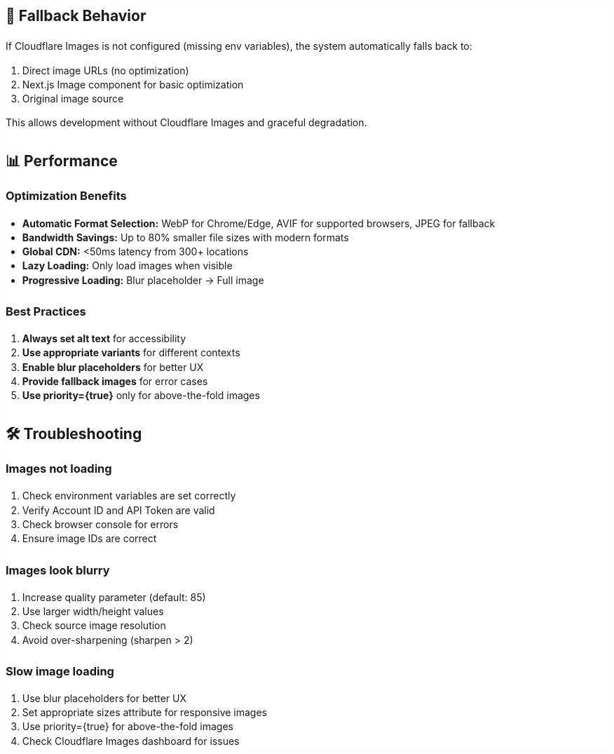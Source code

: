 ## 🔄 Fallback Behavior

If Cloudflare Images is not configured (missing env variables), the system automatically falls back to:

1. Direct image URLs (no optimization)
2. Next.js Image component for basic optimization
3. Original image source

This allows development without Cloudflare Images and graceful degradation.

## 📊 Performance

### Optimization Benefits

- **Automatic Format Selection:** WebP for Chrome/Edge, AVIF for supported browsers, JPEG for fallback
- **Bandwidth Savings:** Up to 80% smaller file sizes with modern formats
- **Global CDN:** <50ms latency from 300+ locations
- **Lazy Loading:** Only load images when visible
- **Progressive Loading:** Blur placeholder → Full image

### Best Practices

1. **Always set alt text** for accessibility
2. **Use appropriate variants** for different contexts
3. **Enable blur placeholders** for better UX
4. **Provide fallback images** for error cases
5. **Use priority={true}** only for above-the-fold images

## 🛠️ Troubleshooting

### Images not loading

1. Check environment variables are set correctly
2. Verify Account ID and API Token are valid
3. Check browser console for errors
4. Ensure image IDs are correct

### Images look blurry

1. Increase quality parameter (default: 85)
2. Use larger width/height values
3. Check source image resolution
4. Avoid over-sharpening (sharpen > 2)

### Slow image loading

1. Use blur placeholders for better UX
2. Set appropriate sizes attribute for responsive images
3. Use priority={true} for above-the-fold images
4. Check Cloudflare Images dashboard for issues
